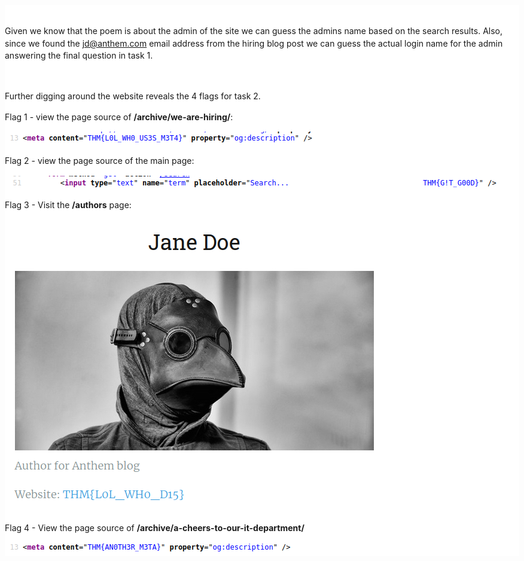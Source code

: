 <br>

Given we know that the poem is about the admin of the site we can guess the admins name based on the search results. Also, since we found the jd@anthem.com email address from the hiring blog post we can guess the actual login name for the admin answering the final question in task 1.

<br>

Further digging around the website reveals the 4 flags for task 2.

Flag 1 - view the page source of **/archive/we-are-hiring/**:

![](images/anthem5.png)

Flag 2 - view the page source of the main page:

![](images/anthem6.png)

Flag 3 - Visit the **/authors** page:

![](images/anthem7.png)

Flag 4 - View the page source of **/archive/a-cheers-to-our-it-department/**

![](images/anthem8.png)
